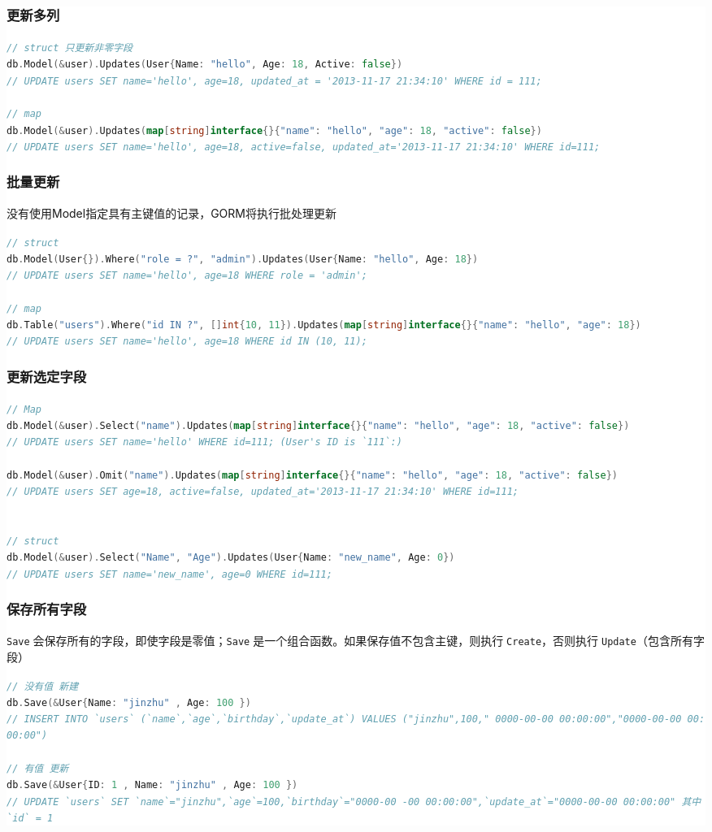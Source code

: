 ### 更新多列
```go
// struct 只更新非零字段
db.Model(&user).Updates(User{Name: "hello", Age: 18, Active: false}) 
// UPDATE users SET name='hello', age=18, updated_at = '2013-11-17 21:34:10' WHERE id = 111;

// map
db.Model(&user).Updates(map[string]interface{}{"name": "hello", "age": 18, "active": false})
// UPDATE users SET name='hello', age=18, active=false, updated_at='2013-11-17 21:34:10' WHERE id=111;
```

### 批量更新
没有使用Model指定具有主键值的记录，GORM将执行批处理更新
```go
// struct
db.Model(User{}).Where("role = ?", "admin").Updates(User{Name: "hello", Age: 18})
// UPDATE users SET name='hello', age=18 WHERE role = 'admin';

// map
db.Table("users").Where("id IN ?", []int{10, 11}).Updates(map[string]interface{}{"name": "hello", "age": 18})
// UPDATE users SET name='hello', age=18 WHERE id IN (10, 11);
```


### 更新选定字段
```go
// Map
db.Model(&user).Select("name").Updates(map[string]interface{}{"name": "hello", "age": 18, "active": false})
// UPDATE users SET name='hello' WHERE id=111; (User's ID is `111`:)

db.Model(&user).Omit("name").Updates(map[string]interface{}{"name": "hello", "age": 18, "active": false})
// UPDATE users SET age=18, active=false, updated_at='2013-11-17 21:34:10' WHERE id=111;


// struct
db.Model(&user).Select("Name", "Age").Updates(User{Name: "new_name", Age: 0})
// UPDATE users SET name='new_name', age=0 WHERE id=111;
```

### 保存所有字段
`Save` 会保存所有的字段，即使字段是零值；`Save` 是一个组合函数。如果保存值不包含主键，则执行 `Create`，否则执行 `Update`（包含所有字段）
```go
// 没有值 新建
db.Save(&User{Name: "jinzhu" , Age: 100 }) 
// INSERT INTO `users` (`name`,`age`,`birthday`,`update_at`) VALUES ("jinzhu",100," 0000-00-00 00:00:00","0000-00-00 00:00:00")

// 有值 更新
db.Save(&User{ID: 1 , Name: "jinzhu" , Age: 100 }) 
// UPDATE `users` SET `name`="jinzhu",`age`=100,`birthday`="0000-00 -00 00:00:00",`update_at`="0000-00-00 00:00:00" 其中 `id` = 1
```
